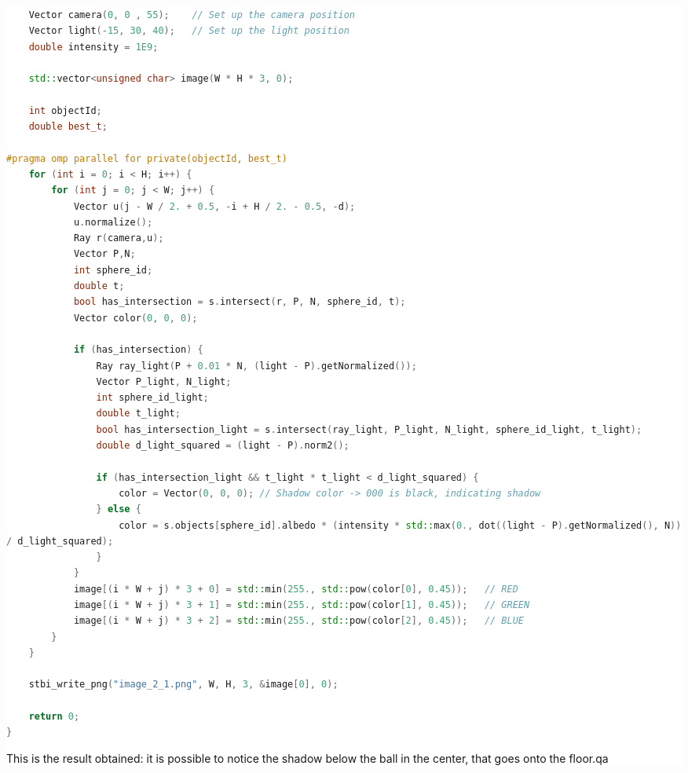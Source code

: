 ```cpp
    Vector camera(0, 0 , 55);    // Set up the camera position
    Vector light(-15, 30, 40);   // Set up the light position
    double intensity = 1E9;

    std::vector<unsigned char> image(W * H * 3, 0);

    int objectId;
    double best_t;

#pragma omp parallel for private(objectId, best_t)
    for (int i = 0; i < H; i++) {
        for (int j = 0; j < W; j++) {
            Vector u(j - W / 2. + 0.5, -i + H / 2. - 0.5, -d);
            u.normalize();
            Ray r(camera,u);
            Vector P,N;
            int sphere_id;
            double t;
            bool has_intersection = s.intersect(r, P, N, sphere_id, t);
            Vector color(0, 0, 0);

            if (has_intersection) {
                Ray ray_light(P + 0.01 * N, (light - P).getNormalized());
                Vector P_light, N_light;
                int sphere_id_light;
                double t_light;
                bool has_intersection_light = s.intersect(ray_light, P_light, N_light, sphere_id_light, t_light);
                double d_light_squared = (light - P).norm2();

                if (has_intersection_light && t_light * t_light < d_light_squared) {
                    color = Vector(0, 0, 0); // Shadow color -> 000 is black, indicating shadow
                } else {
                    color = s.objects[sphere_id].albedo * (intensity * std::max(0., dot((light - P).getNormalized(), N)) / d_light_squared);
                }
            }
            image[(i * W + j) * 3 + 0] = std::min(255., std::pow(color[0], 0.45));   // RED
            image[(i * W + j) * 3 + 1] = std::min(255., std::pow(color[1], 0.45));   // GREEN
            image[(i * W + j) * 3 + 2] = std::min(255., std::pow(color[2], 0.45));   // BLUE
        }
    }

    stbi_write_png("image_2_1.png", W, H, 3, &image[0], 0);

    return 0;
}

```
This is the result obtained: it is possible to notice the shadow below the ball in the center, that goes onto the floor.qa